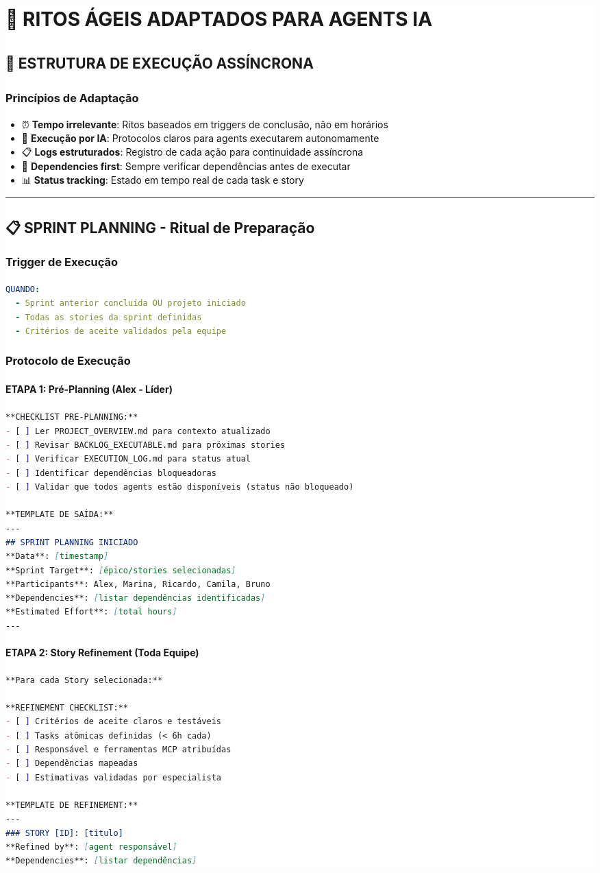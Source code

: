 # 🔄 **RITOS ÁGEIS ADAPTADOS PARA AGENTS IA**

## 🎯 **ESTRUTURA DE EXECUÇÃO ASSÍNCRONA**

### **Princípios de Adaptação**
- ⏰ **Tempo irrelevante**: Ritos baseados em triggers de conclusão, não em horários
- 🤖 **Execução por IA**: Protocolos claros para agents executarem autonomamente
- 📋 **Logs estruturados**: Registro de cada ação para continuidade assíncrona
- 🔄 **Dependencies first**: Sempre verificar dependências antes de executar
- 📊 **Status tracking**: Estado em tempo real de cada task e story

---

## **📋 SPRINT PLANNING - Ritual de Preparação**

### **Trigger de Execução**
```yaml
QUANDO: 
  - Sprint anterior concluída OU projeto iniciado
  - Todas as stories da sprint definidas
  - Critérios de aceite validados pela equipe
```

### **Protocolo de Execução**

#### **ETAPA 1: Pré-Planning (Alex - Líder)**
```markdown
**CHECKLIST PRE-PLANNING:**
- [ ] Ler PROJECT_OVERVIEW.md para contexto atualizado
- [ ] Revisar BACKLOG_EXECUTABLE.md para próximas stories
- [ ] Verificar EXECUTION_LOG.md para status atual
- [ ] Identificar dependências bloqueadoras
- [ ] Validar que todos agents estão disponíveis (status não bloqueado)

**TEMPLATE DE SAÍDA:**
---
## SPRINT PLANNING INICIADO
**Data**: [timestamp]
**Sprint Target**: [épico/stories selecionadas]
**Participants**: Alex, Marina, Ricardo, Camila, Bruno
**Dependencies**: [listar dependências identificadas]
**Estimated Effort**: [total hours]
---
```

#### **ETAPA 2: Story Refinement (Toda Equipe)**
```markdown
**Para cada Story selecionada:**

**REFINEMENT CHECKLIST:**
- [ ] Critérios de aceite claros e testáveis
- [ ] Tasks atômicas definidas (< 6h cada)
- [ ] Responsável e ferramentas MCP atribuídas
- [ ] Dependências mapeadas
- [ ] Estimativas validadas por especialista

**TEMPLATE DE REFINEMENT:**
---
### STORY [ID]: [título]
**Refined by**: [agent responsável]
**Dependencies**: [listar dependências]
```
